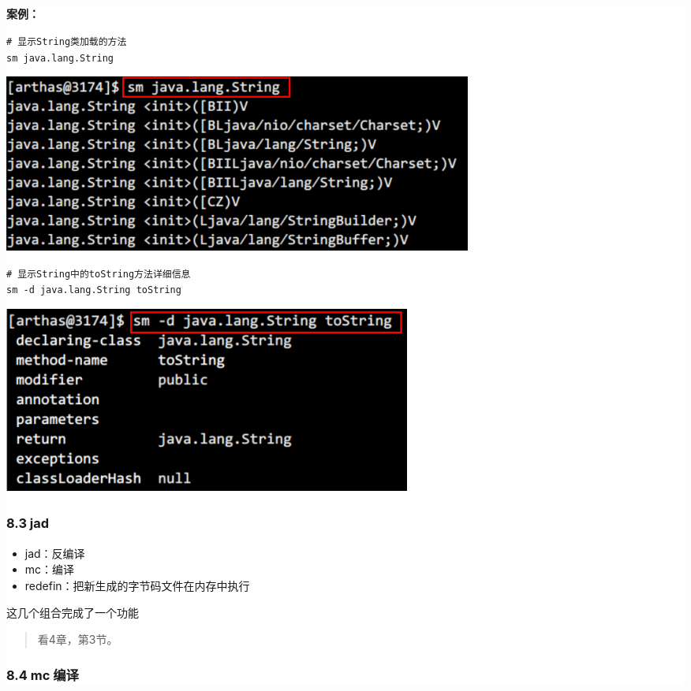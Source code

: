 **案例：**

```shell
# 显示String类加载的方法
sm java.lang.String
```
![输入图片说明](images/QQ截图20220118150053.png "QQ截图20201229183512.png")

```shell
# 显示String中的toString方法详细信息
sm -d java.lang.String toString
```

![输入图片说明](images/QQ截图20220118150123.png "QQ截图20201229183512.png")

### 8.3 jad

*   jad：反编译
*   mc：编译
*   redefin：把新生成的字节码文件在内存中执行

这几个组合完成了一个功能

>   看4章，第3节。

### 8.4 mc 编译
